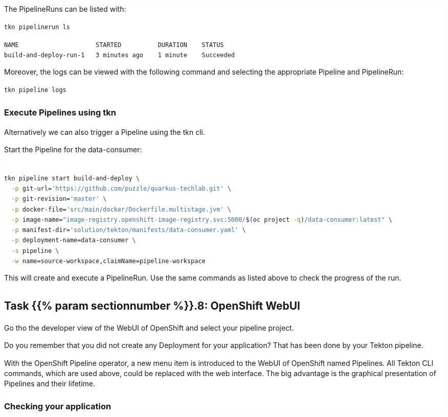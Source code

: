 The PipelineRuns can be listed with:

```bash
tkn pipelinerun ls
```

```
NAME                     STARTED          DURATION    STATUS
build-and-deploy-run-1   3 minutes ago    1 minute    Succeeded
```

Moreover, the logs can be viewed with the following command and selecting the appropriate Pipeline and PipelineRun:

```bash
tkn pipeline logs
```


### Execute Pipelines using tkn

Alternatively we can also trigger a Pipeline using the tkn cli.

Start the Pipeline for the data-consumer:

```bash

tkn pipeline start build-and-deploy \
  -p git-url='https://github.com/puzzle/quarkus-techlab.git' \
  -p git-revision='master' \
  -p docker-file='src/main/docker/Dockerfile.multistage.jvm' \
  -p image-name="image-registry.openshift-image-registry.svc:5000/$(oc project -q)/data-consumer:latest" \
  -p manifest-dir='solution/tekton/manifests/data-consumer.yaml' \
  -p deployment-name=data-consumer \
  -s pipeline \
  -w name=source-workspace,claimName=pipeline-workspace

```

This will create and execute a PipelineRun. Use the same commands as listed above to check the progress of the run.


## Task {{% param sectionnumber %}}.8: OpenShift WebUI

Go tho the developer view of the WebUI of OpenShift and select your pipeline project.

Do you remember that you did not create any Deployment for your application? That has been done by your Tekton pipeline.

With the OpenShift Pipeline operator, a new menu item is introduced to the WebUI of OpenShift named Pipelines. All Tekton CLI commands, which are used above, could be replaced with the web interface. The big advantage is the graphical presentation of Pipelines and their lifetime.


### Checking your application
